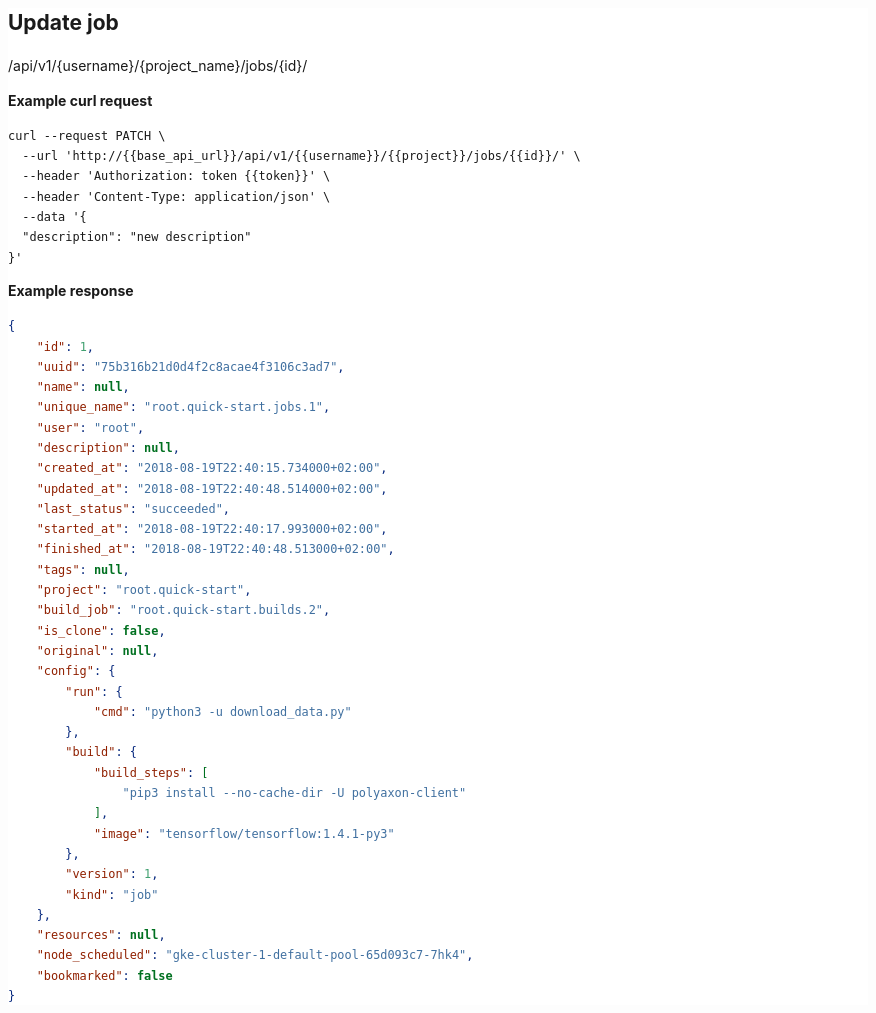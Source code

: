 ## Update job

<span class="api api-patch">
/api/v1/{username}/{project_name}/jobs/{id}/
</span>

<b>Example curl request</b>

```
curl --request PATCH \
  --url 'http://{{base_api_url}}/api/v1/{{username}}/{{project}}/jobs/{{id}}/' \
  --header 'Authorization: token {{token}}' \
  --header 'Content-Type: application/json' \
  --data '{
  "description": "new description"
}'
```

<b>Example response</b>

```json
{
    "id": 1,
    "uuid": "75b316b21d0d4f2c8acae4f3106c3ad7",
    "name": null,
    "unique_name": "root.quick-start.jobs.1",
    "user": "root",
    "description": null,
    "created_at": "2018-08-19T22:40:15.734000+02:00",
    "updated_at": "2018-08-19T22:40:48.514000+02:00",
    "last_status": "succeeded",
    "started_at": "2018-08-19T22:40:17.993000+02:00",
    "finished_at": "2018-08-19T22:40:48.513000+02:00",
    "tags": null,
    "project": "root.quick-start",
    "build_job": "root.quick-start.builds.2",
    "is_clone": false,
    "original": null,
    "config": {
        "run": {
            "cmd": "python3 -u download_data.py"
        },
        "build": {
            "build_steps": [
                "pip3 install --no-cache-dir -U polyaxon-client"
            ],
            "image": "tensorflow/tensorflow:1.4.1-py3"
        },
        "version": 1,
        "kind": "job"
    },
    "resources": null,
    "node_scheduled": "gke-cluster-1-default-pool-65d093c7-7hk4",
    "bookmarked": false
}
```
